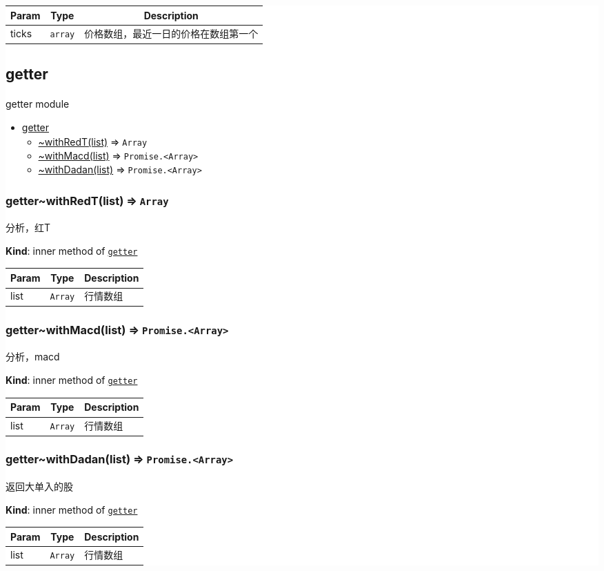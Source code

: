 | Param | Type               | Description                          |
| ----- | ------------------ | ------------------------------------ |
| ticks | <code>array</code> | 价格数组，最近一日的价格在数组第一个 |

<a name="module_getter"></a>

## getter
getter module


* [getter](#module_getter)
    * [~withRedT(list)](#module_getter..withRedT) ⇒ <code>Array</code>
    * [~withMacd(list)](#module_getter..withMacd) ⇒ <code>Promise.&lt;Array&gt;</code>
    * [~withDadan(list)](#module_getter..withDadan) ⇒ <code>Promise.&lt;Array&gt;</code>

<a name="module_getter..withRedT"></a>

### getter~withRedT(list) ⇒ <code>Array</code>
分析，红T

**Kind**: inner method of [<code>getter</code>](#module_getter)  

| Param | Type               | Description |
| ----- | ------------------ | ----------- |
| list  | <code>Array</code> | 行情数组    |

<a name="module_getter..withMacd"></a>

### getter~withMacd(list) ⇒ <code>Promise.&lt;Array&gt;</code>
分析，macd

**Kind**: inner method of [<code>getter</code>](#module_getter)  

| Param | Type               | Description |
| ----- | ------------------ | ----------- |
| list  | <code>Array</code> | 行情数组    |

<a name="module_getter..withDadan"></a>

### getter~withDadan(list) ⇒ <code>Promise.&lt;Array&gt;</code>
返回大单入的股

**Kind**: inner method of [<code>getter</code>](#module_getter)  

| Param | Type               | Description |
| ----- | ------------------ | ----------- |
| list  | <code>Array</code> | 行情数组    |

